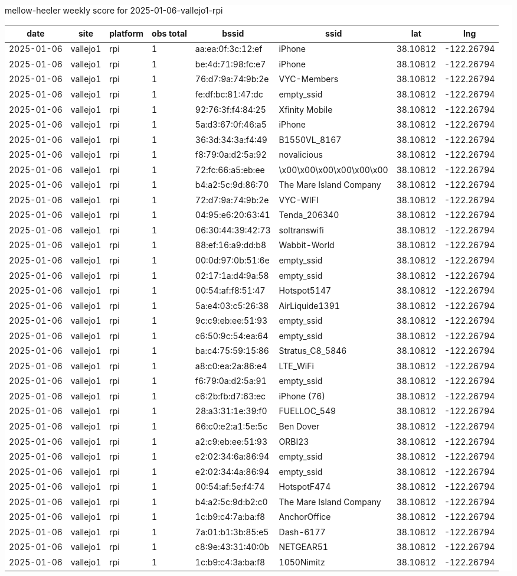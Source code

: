 mellow-heeler weekly score for 2025-01-06-vallejo1-rpi

|date|site|platform|obs total|bssid|ssid|lat|lng|
|--|--|--|--|--|--|--|--|
|2025-01-06|vallejo1|rpi|1|aa:ea:0f:3c:12:ef|iPhone|38.10812|-122.26794|
|2025-01-06|vallejo1|rpi|1|be:4d:71:98:fc:e7|iPhone|38.10812|-122.26794|
|2025-01-06|vallejo1|rpi|1|76:d7:9a:74:9b:2e|VYC-Members|38.10812|-122.26794|
|2025-01-06|vallejo1|rpi|1|fe:df:bc:81:47:dc|empty_ssid|38.10812|-122.26794|
|2025-01-06|vallejo1|rpi|1|92:76:3f:f4:84:25|Xfinity Mobile|38.10812|-122.26794|
|2025-01-06|vallejo1|rpi|1|5a:d3:67:0f:46:a5|iPhone|38.10812|-122.26794|
|2025-01-06|vallejo1|rpi|1|36:3d:34:3a:f4:49|B1550VL_8167|38.10812|-122.26794|
|2025-01-06|vallejo1|rpi|1|f8:79:0a:d2:5a:92|novalicious|38.10812|-122.26794|
|2025-01-06|vallejo1|rpi|1|72:fc:66:a5:eb:ee|\x00\x00\x00\x00\x00\x00|38.10812|-122.26794|
|2025-01-06|vallejo1|rpi|1|b4:a2:5c:9d:86:70|The Mare Island Company|38.10812|-122.26794|
|2025-01-06|vallejo1|rpi|1|72:d7:9a:74:9b:2e|VYC-WIFI|38.10812|-122.26794|
|2025-01-06|vallejo1|rpi|1|04:95:e6:20:63:41|Tenda_206340|38.10812|-122.26794|
|2025-01-06|vallejo1|rpi|1|06:30:44:39:42:73|soltranswifi|38.10812|-122.26794|
|2025-01-06|vallejo1|rpi|1|88:ef:16:a9:dd:b8|Wabbit-World|38.10812|-122.26794|
|2025-01-06|vallejo1|rpi|1|00:0d:97:0b:51:6e|empty_ssid|38.10812|-122.26794|
|2025-01-06|vallejo1|rpi|1|02:17:1a:d4:9a:58|empty_ssid|38.10812|-122.26794|
|2025-01-06|vallejo1|rpi|1|00:54:af:f8:51:47|Hotspot5147|38.10812|-122.26794|
|2025-01-06|vallejo1|rpi|1|5a:e4:03:c5:26:38|AirLiquide1391|38.10812|-122.26794|
|2025-01-06|vallejo1|rpi|1|9c:c9:eb:ee:51:93|empty_ssid|38.10812|-122.26794|
|2025-01-06|vallejo1|rpi|1|c6:50:9c:54:ea:64|empty_ssid|38.10812|-122.26794|
|2025-01-06|vallejo1|rpi|1|ba:c4:75:59:15:86|Stratus_C8_5846|38.10812|-122.26794|
|2025-01-06|vallejo1|rpi|1|a8:c0:ea:2a:86:e4|LTE_WiFi|38.10812|-122.26794|
|2025-01-06|vallejo1|rpi|1|f6:79:0a:d2:5a:91|empty_ssid|38.10812|-122.26794|
|2025-01-06|vallejo1|rpi|1|c6:2b:fb:d7:63:ec|iPhone (76)|38.10812|-122.26794|
|2025-01-06|vallejo1|rpi|1|28:a3:31:1e:39:f0|FUELLOC_549|38.10812|-122.26794|
|2025-01-06|vallejo1|rpi|1|66:c0:e2:a1:5e:5c|Ben Dover|38.10812|-122.26794|
|2025-01-06|vallejo1|rpi|1|a2:c9:eb:ee:51:93|ORBI23|38.10812|-122.26794|
|2025-01-06|vallejo1|rpi|1|e2:02:34:6a:86:94|empty_ssid|38.10812|-122.26794|
|2025-01-06|vallejo1|rpi|1|e2:02:34:4a:86:94|empty_ssid|38.10812|-122.26794|
|2025-01-06|vallejo1|rpi|1|00:54:af:5e:f4:74|HotspotF474|38.10812|-122.26794|
|2025-01-06|vallejo1|rpi|1|b4:a2:5c:9d:b2:c0|The Mare Island Company|38.10812|-122.26794|
|2025-01-06|vallejo1|rpi|1|1c:b9:c4:7a:ba:f8|AnchorOffice|38.10812|-122.26794|
|2025-01-06|vallejo1|rpi|1|7a:01:b1:3b:85:e5|Dash-6177|38.10812|-122.26794|
|2025-01-06|vallejo1|rpi|1|c8:9e:43:31:40:0b|NETGEAR51|38.10812|-122.26794|
|2025-01-06|vallejo1|rpi|1|1c:b9:c4:3a:ba:f8|1050Nimitz|38.10812|-122.26794|